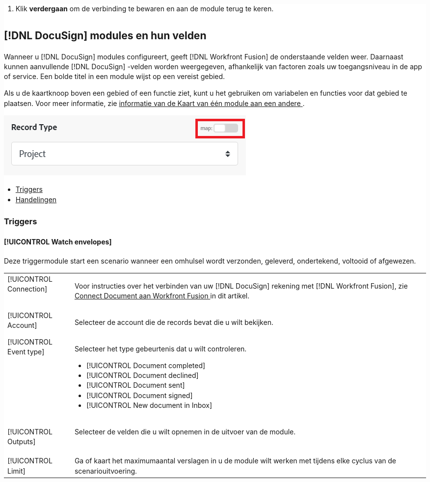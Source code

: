 1. Klik **verdergaan** om de verbinding te bewaren en aan de module terug te keren.

## [!DNL DocuSign] modules en hun velden

Wanneer u [!DNL DocuSign] modules configureert, geeft [!DNL Workfront Fusion] de onderstaande velden weer. Daarnaast kunnen aanvullende [!DNL DocuSign] -velden worden weergegeven, afhankelijk van factoren zoals uw toegangsniveau in de app of service. Een bolde titel in een module wijst op een vereist gebied.

Als u de kaartknoop boven een gebied of een functie ziet, kunt u het gebruiken om variabelen en functies voor dat gebied te plaatsen. Voor meer informatie, zie [ informatie van de Kaart van één module aan een andere ](/help/workfront-fusion/create-scenarios/map-data/map-data-from-one-to-another.md).

![ Kaart knevel ](/help/workfront-fusion/references/apps-and-modules/assets/map-toggle-350x74.png)

* [Triggers](#triggers)
* [Handelingen](#actions)

### Triggers

#### [!UICONTROL Watch envelopes]

Deze triggermodule start een scenario wanneer een omhulsel wordt verzonden, geleverd, ondertekend, voltooid of afgewezen.

<table style="table-layout:auto">
 <col data-mc-conditions=""> 
 <col data-mc-conditions=""> 
 <tbody> 
  <tr> 
   <td role="rowheader">[!UICONTROL Connection] </td> 
   <td> <p>Voor instructies over het verbinden van uw [!DNL DocuSign] rekening met [!DNL Workfront Fusion], zie <a href="#connect-docusign-to-workfront-fusion" class="MCXref xref"> Connect Document aan Workfront Fusion </a> in dit artikel.</p> </td> 
  </tr> 
  <tr> 
   <td role="rowheader">[!UICONTROL Account] </td> 
   <td> <p>Selecteer de account die de records bevat die u wilt bekijken.</p> </td> 
  </tr> 
  <tr> 
   <td role="rowheader">[!UICONTROL Event type]</td> 
   <td> <p> Selecteer het type gebeurtenis dat u wilt controleren.</p> 
    <ul> 
     <li>[!UICONTROL Document completed]</li> 
     <li>[!UICONTROL Document declined]</li> 
     <li>[!UICONTROL Document sent]</li> 
     <li>[!UICONTROL Document signed]</li> 
     <li>[!UICONTROL New document in Inbox]</li> 
    </ul> </td> 
  </tr> 
  <tr> 
   <td role="rowheader"> <p>[!UICONTROL Outputs]</p> </td> 
   <td> <p>Selecteer de velden die u wilt opnemen in de uitvoer van de module.</p> </td> 
  </tr> 
  <tr> 
   <td role="rowheader">[!UICONTROL Limit]</td> 
   <td>Ga of kaart het maximumaantal verslagen in u de module wilt werken met tijdens elke cyclus van de scenariouitvoering.</td> 